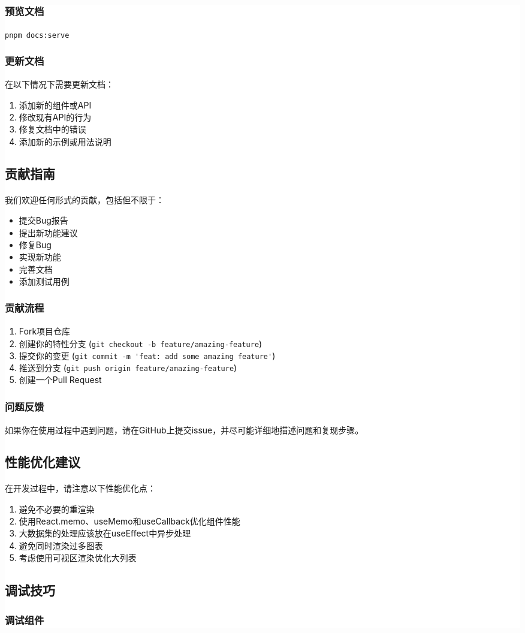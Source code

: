 ### 预览文档

```bash
pnpm docs:serve
```

### 更新文档

在以下情况下需要更新文档：

1. 添加新的组件或API
2. 修改现有API的行为
3. 修复文档中的错误
4. 添加新的示例或用法说明

## 贡献指南

我们欢迎任何形式的贡献，包括但不限于：

- 提交Bug报告
- 提出新功能建议
- 修复Bug
- 实现新功能
- 完善文档
- 添加测试用例

### 贡献流程

1. Fork项目仓库
2. 创建你的特性分支 (`git checkout -b feature/amazing-feature`)
3. 提交你的变更 (`git commit -m 'feat: add some amazing feature'`)
4. 推送到分支 (`git push origin feature/amazing-feature`)
5. 创建一个Pull Request

### 问题反馈

如果你在使用过程中遇到问题，请在GitHub上提交issue，并尽可能详细地描述问题和复现步骤。

## 性能优化建议

在开发过程中，请注意以下性能优化点：

1. 避免不必要的重渲染
2. 使用React.memo、useMemo和useCallback优化组件性能
3. 大数据集的处理应该放在useEffect中异步处理
4. 避免同时渲染过多图表
5. 考虑使用可视区渲染优化大列表

## 调试技巧

### 调试组件
